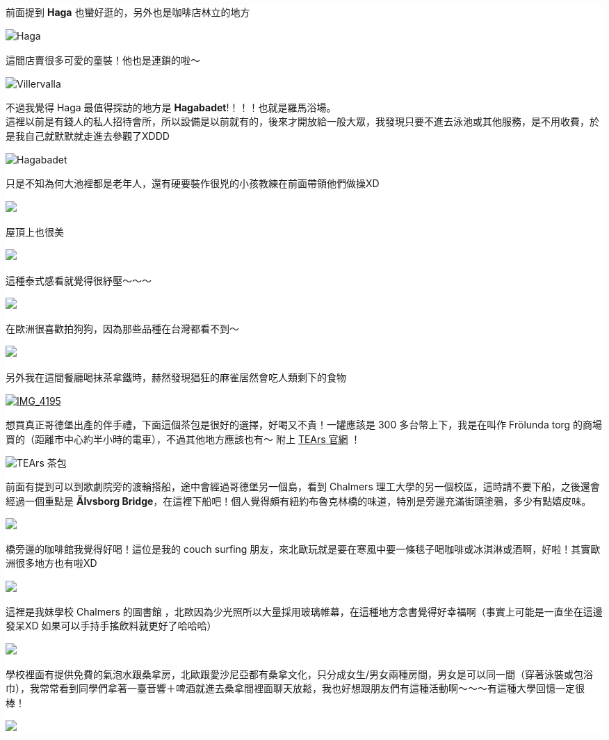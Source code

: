 前面提到 **Haga** 也蠻好逛的，另外也是咖啡店林立的地方

![Haga](https://c1.staticflickr.com/5/4752/40007773252_b112eb18a1_b.jpg)

這間店賣很多可愛的童裝！他也是連鎖的啦～

![Villervalla](https://c1.staticflickr.com/5/4706/40007773112_393b4af7fd_b.jpg)

不過我覺得 Haga 最值得探訪的地方是 **Hagabadet**!！！！也就是羅馬浴場。  
這裡以前是有錢人的私人招待會所，所以設備是以前就有的，後來才開放給一般大眾，我發現只要不進去泳池或其他服務，是不用收費，於是我自己就默默就走進去參觀了XDDD

![Hagabadet](https://c1.staticflickr.com/5/4664/28261330049_a246b23d28_b.jpg)

只是不知為何大池裡都是老年人，還有硬要裝作很兇的小孩教練在前面帶領他們做操XD

![](https://c1.staticflickr.com/5/4709/28261329529_6fe86315dc_z.jpg)

屋頂上也很美

![](https://c1.staticflickr.com/5/4699/28261329779_e5b42f0897_b.jpg)

這種泰式感看就覺得很紓壓～～～

![](https://c1.staticflickr.com/5/4626/40040633611_07a128ecd0_b.jpg)

在歐洲很喜歡拍狗狗，因為那些品種在台灣都看不到～

![](https://c1.staticflickr.com/5/4723/28261329079_5a1735175e_z.jpg)

另外我在這間餐廳喝抹茶拿鐵時，赫然發現猖狂的麻雀居然會吃人類剩下的食物

<a data-flickr-embed="true"  href="https://www.flickr.com/photos/99605377@N04/38327332064" title="IMG_4195"><img src="https://farm5.staticflickr.com/4684/38327332064_2198604a64_z.jpg" width="360" height="640" alt="IMG_4195"></a><script async src="//embedr.flickr.com/assets/client-code.js" charset="utf-8"></script>

想買真正哥德堡出產的伴手禮，下面這個茶包是很好的選擇，好喝又不貴！一罐應該是 300 多台幣上下，我是在叫作 Frölunda torg 的商場買的（距離市中心約半小時的電車），不過其他地方應該也有～ 附上 [TEArs 官網](https://tea-rs.com/) ！

![TEArs  茶包](https://tea-rs.com/wordpress/wp-content/uploads/2017/01/tears-omslags.jpg)

前面有提到可以到歌劇院旁的渡輪搭船，途中會經過哥德堡另一個島，看到 Chalmers 理工大學的另一個校區，這時請不要下船，之後還會經過一個重點是 **Älvsborg Bridge**，在這裡下船吧！個人覺得頗有紐約布魯克林橋的味道，特別是旁邊充滿街頭塗鴉，多少有點嬉皮味。

![](https://c1.staticflickr.com/5/4800/39942180964_7c37726fea_b.jpg)

橋旁邊的咖啡館我覺得好喝！這位是我的 couch surfing 朋友，來北歐玩就是要在寒風中要一條毯子喝咖啡或冰淇淋或酒啊，好啦！其實歐洲很多地方也有啦XD

![](https://c1.staticflickr.com/5/4743/38841800750_088a729b80_k.jpg)

這裡是我妹學校 Chalmers 的圖書館 ，北歐因為少光照所以大量採用玻璃帷幕，在這種地方念書覺得好幸福啊（事實上可能是一直坐在這邊發呆XD 如果可以手持手搖飲料就更好了哈哈哈）

![](https://c1.staticflickr.com/5/4757/40610200892_80bccede30_k.jpg)

學校裡面有提供免費的氣泡水跟桑拿房，北歐跟愛沙尼亞都有桑拿文化，只分成女生/男女兩種房間，男女是可以同一間（穿著泳裝或包浴巾），我常常看到同學們拿著一臺音響＋啤酒就進去桑拿間裡面聊天放鬆，我也好想跟朋友們有這種活動啊～～～有這種大學回憶一定很棒！

![](https://c1.staticflickr.com/5/4741/38841802130_5b254db2eb_b.jpg)
